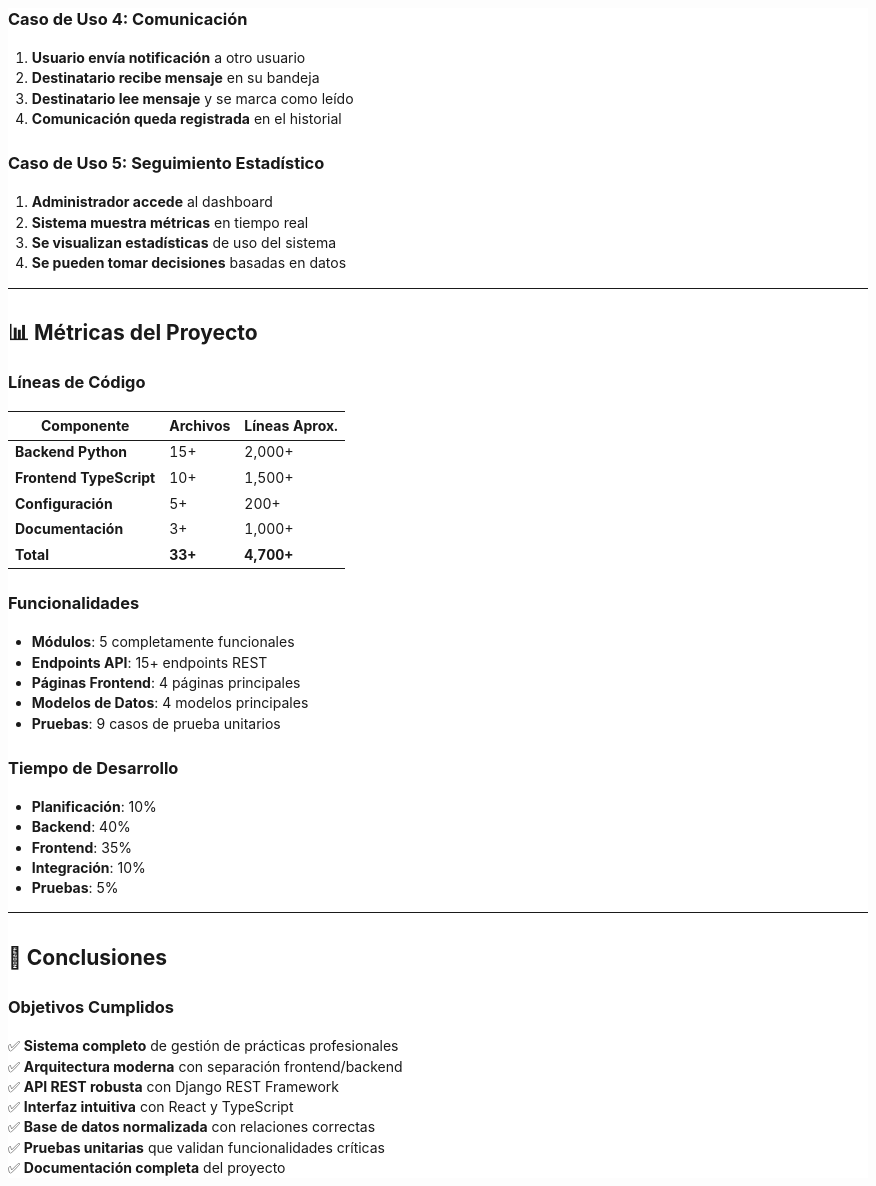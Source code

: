 ### **Caso de Uso 4: Comunicación**
1. **Usuario envía notificación** a otro usuario
2. **Destinatario recibe mensaje** en su bandeja
3. **Destinatario lee mensaje** y se marca como leído
4. **Comunicación queda registrada** en el historial

### **Caso de Uso 5: Seguimiento Estadístico**
1. **Administrador accede** al dashboard
2. **Sistema muestra métricas** en tiempo real
3. **Se visualizan estadísticas** de uso del sistema
4. **Se pueden tomar decisiones** basadas en datos

---

## 📊 Métricas del Proyecto

### **Líneas de Código**
| Componente | Archivos | Líneas Aprox. |
|------------|----------|---------------|
| **Backend Python** | 15+ | 2,000+ |
| **Frontend TypeScript** | 10+ | 1,500+ |
| **Configuración** | 5+ | 200+ |
| **Documentación** | 3+ | 1,000+ |
| **Total** | **33+** | **4,700+** |

### **Funcionalidades**
- **Módulos**: 5 completamente funcionales
- **Endpoints API**: 15+ endpoints REST
- **Páginas Frontend**: 4 páginas principales
- **Modelos de Datos**: 4 modelos principales
- **Pruebas**: 9 casos de prueba unitarios

### **Tiempo de Desarrollo**
- **Planificación**: 10%
- **Backend**: 40%
- **Frontend**: 35%
- **Integración**: 10%
- **Pruebas**: 5%

---

## 🎯 Conclusiones

### **Objetivos Cumplidos**
✅ **Sistema completo** de gestión de prácticas profesionales  
✅ **Arquitectura moderna** con separación frontend/backend  
✅ **API REST robusta** con Django REST Framework  
✅ **Interfaz intuitiva** con React y TypeScript  
✅ **Base de datos normalizada** con relaciones correctas  
✅ **Pruebas unitarias** que validan funcionalidades críticas  
✅ **Documentación completa** del proyecto  
